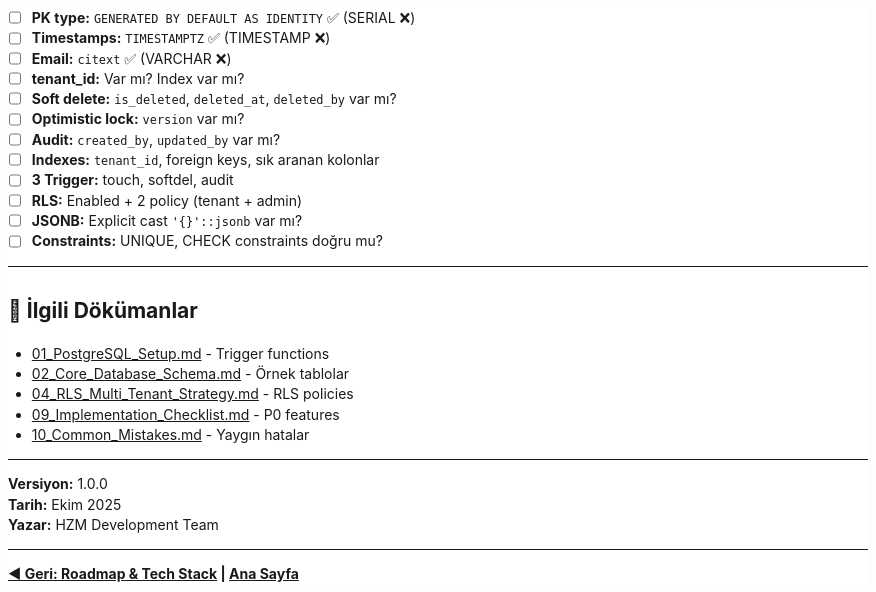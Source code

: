 - [ ] **PK type:** `GENERATED BY DEFAULT AS IDENTITY` ✅ (SERIAL ❌)
- [ ] **Timestamps:** `TIMESTAMPTZ` ✅ (TIMESTAMP ❌)
- [ ] **Email:** `citext` ✅ (VARCHAR ❌)
- [ ] **tenant_id:** Var mı? Index var mı?
- [ ] **Soft delete:** `is_deleted`, `deleted_at`, `deleted_by` var mı?
- [ ] **Optimistic lock:** `version` var mı?
- [ ] **Audit:** `created_by`, `updated_by` var mı?
- [ ] **Indexes:** `tenant_id`, foreign keys, sık aranan kolonlar
- [ ] **3 Trigger:** touch, softdel, audit
- [ ] **RLS:** Enabled + 2 policy (tenant + admin)
- [ ] **JSONB:** Explicit cast `'{}'::jsonb` var mı?
- [ ] **Constraints:** UNIQUE, CHECK constraints doğru mu?

---

## 🔗 İlgili Dökümanlar

- [01_PostgreSQL_Setup.md](01_PostgreSQL_Setup.md) - Trigger functions
- [02_Core_Database_Schema.md](02_Core_Database_Schema.md) - Örnek tablolar
- [04_RLS_Multi_Tenant_Strategy.md](04_RLS_Multi_Tenant_Strategy.md) - RLS policies
- [09_Implementation_Checklist.md](09_Implementation_Checklist.md) - P0 features
- [10_Common_Mistakes.md](10_Common_Mistakes.md) - Yaygın hatalar

---

**Versiyon:** 1.0.0  
**Tarih:** Ekim 2025  
**Yazar:** HZM Development Team

---

**[◀️ Geri: Roadmap & Tech Stack](11_Roadmap_TechStack.md) | [Ana Sayfa](README.md)**

